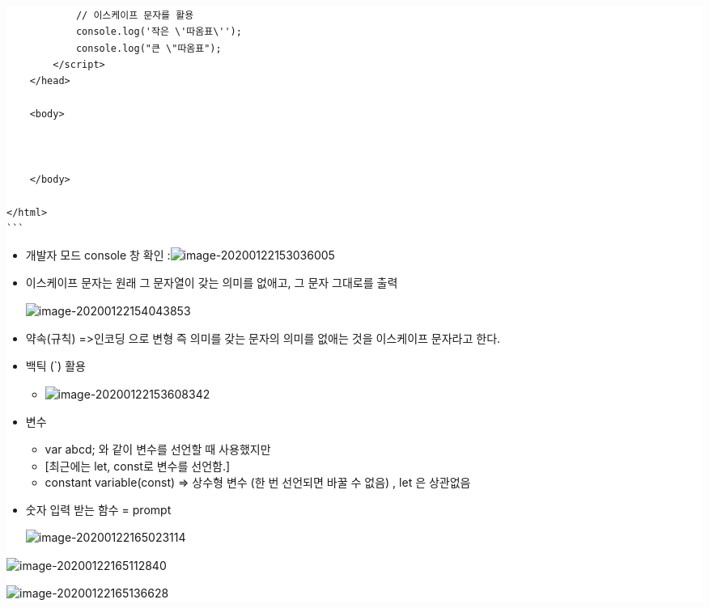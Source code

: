                 // 이스케이프 문자를 활용
                console.log('작은 \'따옴표\'');
                console.log("큰 \"따옴표");
            </script>
        </head>
    
        <body>
    
            
        
        </body>
    
    </html>
    ```

  * 개발자 모드 console 창 확인 :![image-20200122153036005](C:\Users\HPE\AppData\Roaming\Typora\typora-user-images\image-20200122153036005.png)

  * 이스케이프 문자는 원래 그 문자열이 갖는 의미를 없애고, 그 문자 그대로를 출력

    ![image-20200122154043853](C:\Users\HPE\AppData\Roaming\Typora\typora-user-images\image-20200122154043853.png)

  * 약속(규칙) =>인코딩 으로 변형 즉 의미를 갖는 문자의 의미를 없애는 것을 이스케이프 문자라고 한다.





* 백틱 (`) 활용
  * ![image-20200122153608342](C:\Users\HPE\AppData\Roaming\Typora\typora-user-images\image-20200122153608342.png)



* 변수

  * var abcd; 와 같이 변수를 선언할 때 사용했지만
  * [최근에는 let, const로 변수를 선언함.]
  * constant variable(const) => 상수형 변수 (한 번 선언되면 바꿀 수 없음) , let 은 상관없음

* 숫자 입력 받는 함수 = prompt

  ![image-20200122165023114](C:\Users\HPE\AppData\Roaming\Typora\typora-user-images\image-20200122165023114.png)



![image-20200122165112840](C:\Users\HPE\AppData\Roaming\Typora\typora-user-images\image-20200122165112840.png)

![image-20200122165136628](C:\Users\HPE\AppData\Roaming\Typora\typora-user-images\image-20200122165136628.png)